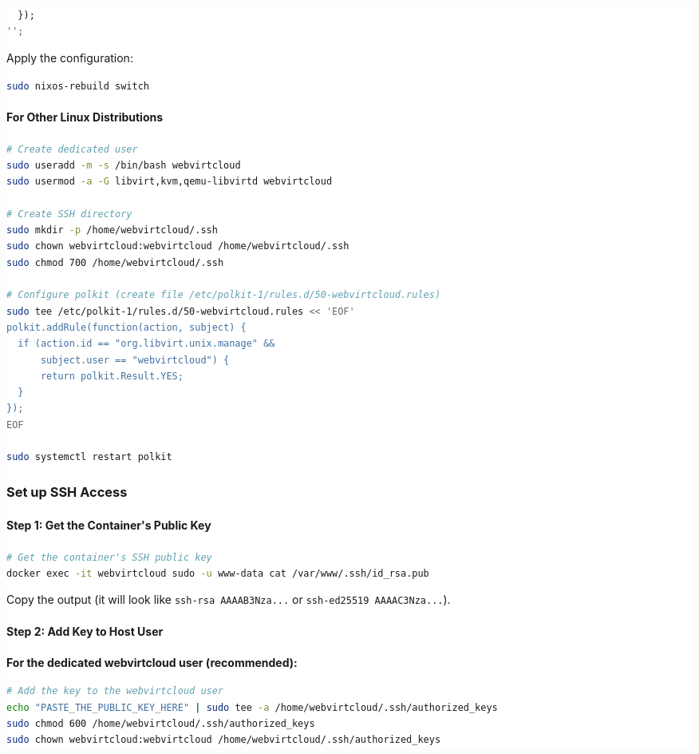 ```nix
  });
'';
```

Apply the configuration:
```bash
sudo nixos-rebuild switch
```

#### For Other Linux Distributions

```bash
# Create dedicated user
sudo useradd -m -s /bin/bash webvirtcloud
sudo usermod -a -G libvirt,kvm,qemu-libvirtd webvirtcloud

# Create SSH directory
sudo mkdir -p /home/webvirtcloud/.ssh
sudo chown webvirtcloud:webvirtcloud /home/webvirtcloud/.ssh
sudo chmod 700 /home/webvirtcloud/.ssh

# Configure polkit (create file /etc/polkit-1/rules.d/50-webvirtcloud.rules)
sudo tee /etc/polkit-1/rules.d/50-webvirtcloud.rules << 'EOF'
polkit.addRule(function(action, subject) {
  if (action.id == "org.libvirt.unix.manage" &&
      subject.user == "webvirtcloud") {
      return polkit.Result.YES;
  }
});
EOF

sudo systemctl restart polkit
```

### Set up SSH Access

#### Step 1: Get the Container's Public Key

```bash
# Get the container's SSH public key
docker exec -it webvirtcloud sudo -u www-data cat /var/www/.ssh/id_rsa.pub
```

Copy the output (it will look like `ssh-rsa AAAAB3Nza...` or `ssh-ed25519 AAAAC3Nza...`).

#### Step 2: Add Key to Host User

**For the dedicated webvirtcloud user (recommended):**
```bash
# Add the key to the webvirtcloud user
echo "PASTE_THE_PUBLIC_KEY_HERE" | sudo tee -a /home/webvirtcloud/.ssh/authorized_keys
sudo chmod 600 /home/webvirtcloud/.ssh/authorized_keys
sudo chown webvirtcloud:webvirtcloud /home/webvirtcloud/.ssh/authorized_keys
```
